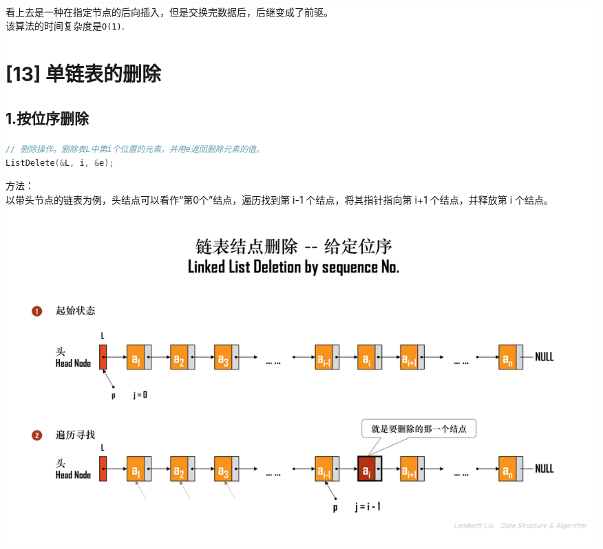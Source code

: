 看上去是一种在指定节点的后向插入，但是交换完数据后，后继变成了前驱。  
该算法的时间复杂度是`O(1)`.

# [13] 单链表的删除
## 1.按位序删除
```c
// 删除操作。删除表L中第i个位置的元素，并用e返回删除元素的值。
ListDelete(&L, i, &e);
```
方法：  
以带头节点的链表为例，头结点可以看作“第0个”结点，遍历找到第 i-1 个结点，将其指针指向第 i+1 个结点，并释放第 i 个结点。
![](img/02_线性表/17%20链表删除%20给定位序1.JPG)